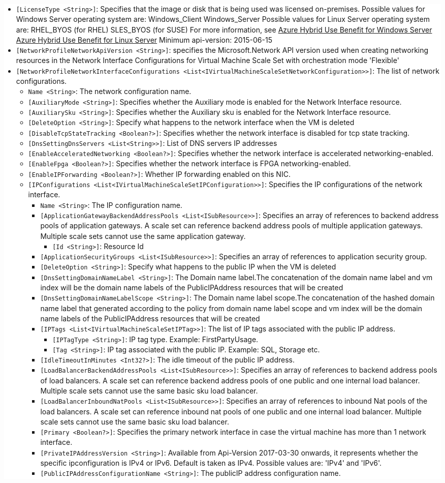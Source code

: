   - `[LicenseType <String>]`: Specifies that the image or disk that is being used was licensed on-premises.            Possible values for Windows Server operating system are:            Windows_Client    Windows_Server    Possible values for Linux         Server operating system are:    RHEL_BYOS (for RHEL)    SLES_BYOS         (for SUSE)    For more information, see [Azure Hybrid Use Benefit for         Windows         Server](https://docs.microsoft.com/azure/virtual-machines/windows/hybrid-use-benefit-licensing)            [Azure Hybrid Use Benefit for Linux         Server](https://docs.microsoft.com/azure/virtual-machines/linux/azure-hybrid-benefit-linux)            Minimum api-version: 2015-06-15
  - `[NetworkProfileNetworkApiVersion <String>]`: specifies the Microsoft.Network API version used when creating networking         resources in the Network Interface Configurations for Virtual Machine Scale Set         with orchestration mode 'Flexible'
  - `[NetworkProfileNetworkInterfaceConfigurations <List<IVirtualMachineScaleSetNetworkConfiguration>>]`: The list of network configurations.
    - `Name <String>`: The network configuration name.
    - `[AuxiliaryMode <String>]`: Specifies whether the Auxiliary mode is enabled for the Network Interface         resource.
    - `[AuxiliarySku <String>]`: Specifies whether the Auxiliary sku is enabled for the Network Interface         resource.
    - `[DeleteOption <String>]`: Specify what happens to the network interface when the VM is deleted
    - `[DisableTcpStateTracking <Boolean?>]`: Specifies whether the network interface is disabled for tcp state tracking.
    - `[DnsSettingDnsServers <List<String>>]`: List of DNS servers IP addresses
    - `[EnableAcceleratedNetworking <Boolean?>]`: Specifies whether the network interface is accelerated networking-enabled.
    - `[EnableFpga <Boolean?>]`: Specifies whether the network interface is FPGA networking-enabled.
    - `[EnableIPForwarding <Boolean?>]`: Whether IP forwarding enabled on this NIC.
    - `[IPConfigurations <List<IVirtualMachineScaleSetIPConfiguration>>]`: Specifies the IP configurations of the network interface.
      - `Name <String>`: The IP configuration name.
      - `[ApplicationGatewayBackendAddressPools <List<ISubResource>>]`: Specifies an array of references to backend address pools of application         gateways. A scale set can reference backend address pools of multiple         application gateways. Multiple scale sets cannot use the same application         gateway.
        - `[Id <String>]`: Resource Id
      - `[ApplicationSecurityGroups <List<ISubResource>>]`: Specifies an array of references to application security group.
      - `[DeleteOption <String>]`: Specify what happens to the public IP when the VM is deleted
      - `[DnsSettingDomainNameLabel <String>]`: The Domain name label.The concatenation of the domain name label and vm index         will be the domain name labels of the PublicIPAddress resources that will be         created
      - `[DnsSettingDomainNameLabelScope <String>]`: The Domain name label scope.The concatenation of the hashed domain name label         that generated according to the policy from domain name label scope and vm         index will be the domain name labels of the PublicIPAddress resources that will         be created
      - `[IPTags <List<IVirtualMachineScaleSetIPTag>>]`: The list of IP tags associated with the public IP address.
        - `[IPTagType <String>]`: IP tag type. Example: FirstPartyUsage.
        - `[Tag <String>]`: IP tag associated with the public IP. Example: SQL, Storage etc.
      - `[IdleTimeoutInMinutes <Int32?>]`: The idle timeout of the public IP address.
      - `[LoadBalancerBackendAddressPools <List<ISubResource>>]`: Specifies an array of references to backend address pools of load balancers. A         scale set can reference backend address pools of one public and one internal         load balancer. Multiple scale sets cannot use the same basic sku load balancer.
      - `[LoadBalancerInboundNatPools <List<ISubResource>>]`: Specifies an array of references to inbound Nat pools of the load balancers. A         scale set can reference inbound nat pools of one public and one internal load         balancer. Multiple scale sets cannot use the same basic sku load balancer.
      - `[Primary <Boolean?>]`: Specifies the primary network interface in case the virtual machine has more         than 1 network interface.
      - `[PrivateIPAddressVersion <String>]`: Available from Api-Version 2017-03-30 onwards, it represents whether the         specific ipconfiguration is IPv4 or IPv6. Default is taken as IPv4.  Possible         values are: 'IPv4' and 'IPv6'.
      - `[PublicIPAddressConfigurationName <String>]`: The publicIP address configuration name.